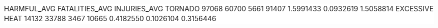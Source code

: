 </th>
<th style="text-align:right;">
HARMFUL_AVG
</th>
<th style="text-align:right;">
FATALITIES_AVG
</th>
<th style="text-align:right;">
INJURIES_AVG
</th>
</tr>
</thead>
<tbody>
<tr>
<td style="text-align:left;">
TORNADO
</td>
<td style="text-align:right;">
97068
</td>
<td style="text-align:right;">
60700
</td>
<td style="text-align:right;">
5661
</td>
<td style="text-align:right;">
91407
</td>
<td style="text-align:right;">
1.5991433
</td>
<td style="text-align:right;">
0.0932619
</td>
<td style="text-align:right;">
1.5058814
</td>
</tr>
<tr>
<td style="text-align:left;">
EXCESSIVE HEAT
</td>
<td style="text-align:right;">
14132
</td>
<td style="text-align:right;">
33788
</td>
<td style="text-align:right;">
3467
</td>
<td style="text-align:right;">
10665
</td>
<td style="text-align:right;">
0.4182550
</td>
<td style="text-align:right;">
0.1026104
</td>
<td style="text-align:right;">
0.3156446
</td>